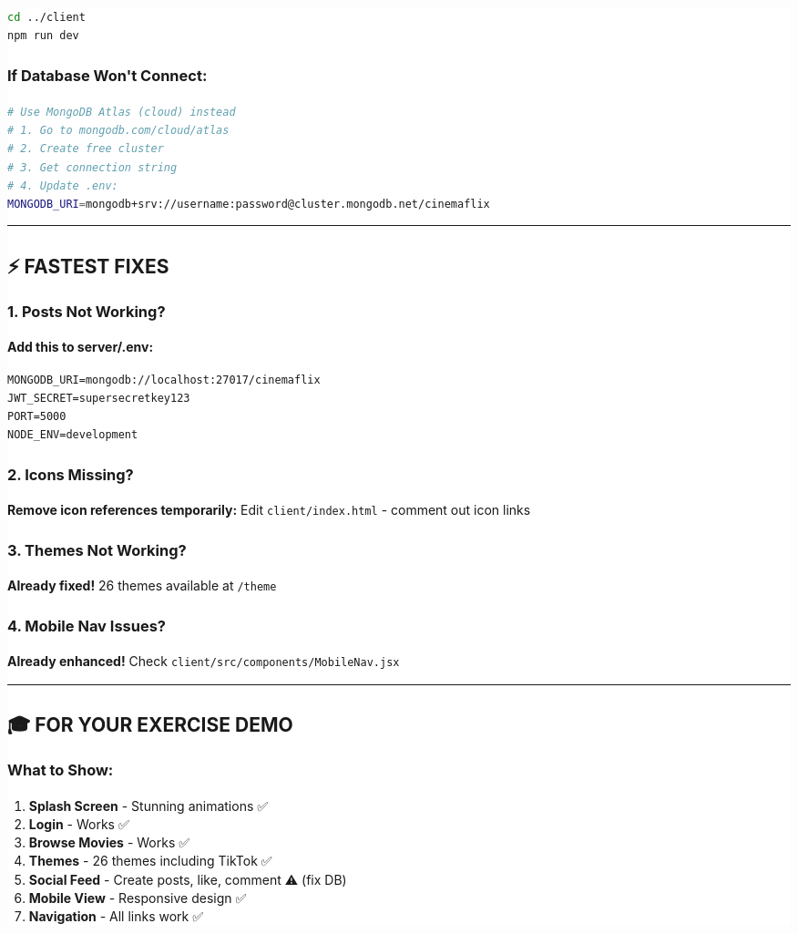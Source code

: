 ```bash
cd ../client
npm run dev
```

### If Database Won't Connect:
```bash
# Use MongoDB Atlas (cloud) instead
# 1. Go to mongodb.com/cloud/atlas
# 2. Create free cluster
# 3. Get connection string
# 4. Update .env:
MONGODB_URI=mongodb+srv://username:password@cluster.mongodb.net/cinemaflix
```

---

## ⚡ FASTEST FIXES

### 1. Posts Not Working?
**Add this to server/.env:**
```env
MONGODB_URI=mongodb://localhost:27017/cinemaflix
JWT_SECRET=supersecretkey123
PORT=5000
NODE_ENV=development
```

### 2. Icons Missing?
**Remove icon references temporarily:**
Edit `client/index.html` - comment out icon links

### 3. Themes Not Working?
**Already fixed!** 26 themes available at `/theme`

### 4. Mobile Nav Issues?
**Already enhanced!** Check `client/src/components/MobileNav.jsx`

---

## 🎓 FOR YOUR EXERCISE DEMO

### What to Show:
1. **Splash Screen** - Stunning animations ✅
2. **Login** - Works ✅
3. **Browse Movies** - Works ✅
4. **Themes** - 26 themes including TikTok ✅
5. **Social Feed** - Create posts, like, comment ⚠️ (fix DB)
6. **Mobile View** - Responsive design ✅
7. **Navigation** - All links work ✅

